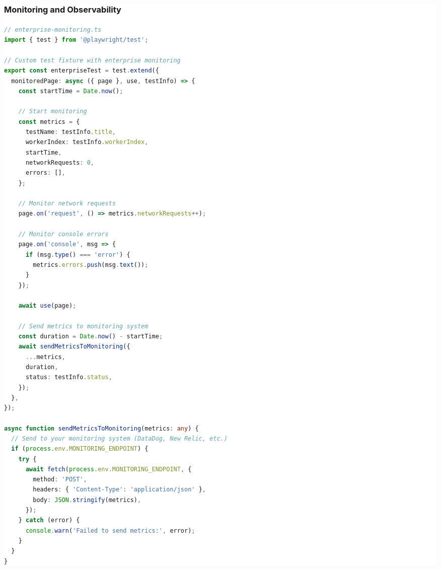 ### Monitoring and Observability

```typescript
// enterprise-monitoring.ts
import { test } from '@playwright/test';

// Custom test fixture with enterprise monitoring
export const enterpriseTest = test.extend({
  monitoredPage: async ({ page }, use, testInfo) => {
    const startTime = Date.now();
    
    // Start monitoring
    const metrics = {
      testName: testInfo.title,
      workerIndex: testInfo.workerIndex,
      startTime,
      networkRequests: 0,
      errors: [],
    };
    
    // Monitor network requests
    page.on('request', () => metrics.networkRequests++);
    
    // Monitor console errors
    page.on('console', msg => {
      if (msg.type() === 'error') {
        metrics.errors.push(msg.text());
      }
    });
    
    await use(page);
    
    // Send metrics to monitoring system
    const duration = Date.now() - startTime;
    await sendMetricsToMonitoring({
      ...metrics,
      duration,
      status: testInfo.status,
    });
  },
});

async function sendMetricsToMonitoring(metrics: any) {
  // Send to your monitoring system (DataDog, New Relic, etc.)
  if (process.env.MONITORING_ENDPOINT) {
    try {
      await fetch(process.env.MONITORING_ENDPOINT, {
        method: 'POST',
        headers: { 'Content-Type': 'application/json' },
        body: JSON.stringify(metrics),
      });
    } catch (error) {
      console.warn('Failed to send metrics:', error);
    }
  }
}
```
